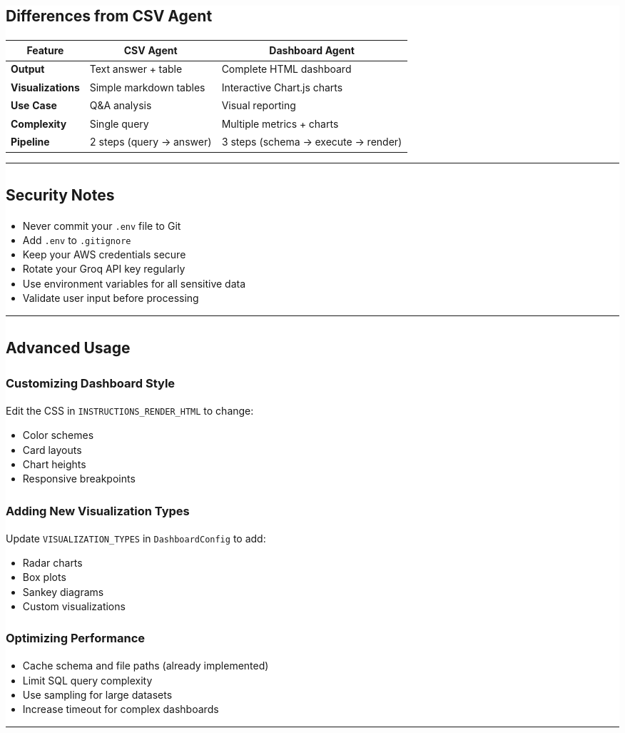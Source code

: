 
## Differences from CSV Agent

| Feature | CSV Agent | Dashboard Agent |
|---------|-----------|-----------------|
| **Output** | Text answer + table | Complete HTML dashboard |
| **Visualizations** | Simple markdown tables | Interactive Chart.js charts |
| **Use Case** | Q&A analysis | Visual reporting |
| **Complexity** | Single query | Multiple metrics + charts |
| **Pipeline** | 2 steps (query → answer) | 3 steps (schema → execute → render) |

---

## Security Notes

- Never commit your `.env` file to Git
- Add `.env` to `.gitignore`
- Keep your AWS credentials secure
- Rotate your Groq API key regularly
- Use environment variables for all sensitive data
- Validate user input before processing

---

## Advanced Usage

### Customizing Dashboard Style

Edit the CSS in `INSTRUCTIONS_RENDER_HTML` to change:
- Color schemes
- Card layouts
- Chart heights
- Responsive breakpoints

### Adding New Visualization Types

Update `VISUALIZATION_TYPES` in `DashboardConfig` to add:
- Radar charts
- Box plots
- Sankey diagrams
- Custom visualizations

### Optimizing Performance

- Cache schema and file paths (already implemented)
- Limit SQL query complexity
- Use sampling for large datasets
- Increase timeout for complex dashboards

---